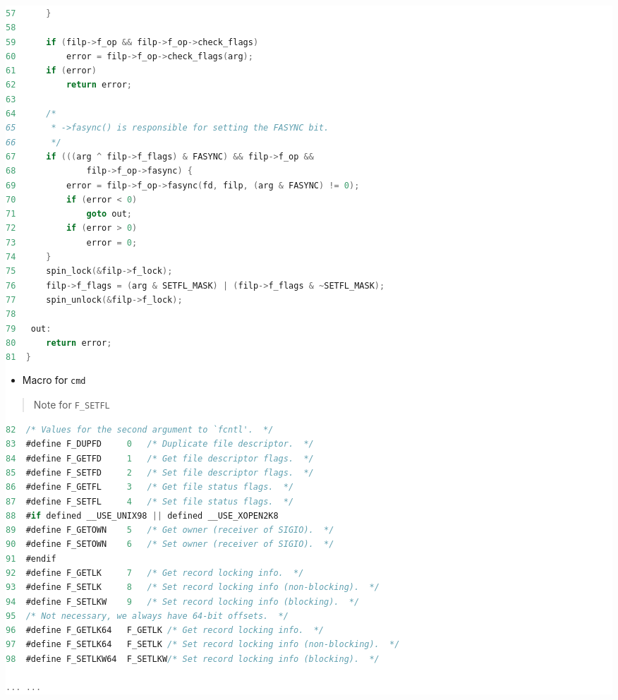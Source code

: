```c
57  	}
58  
59  	if (filp->f_op && filp->f_op->check_flags)
60  		error = filp->f_op->check_flags(arg);
61  	if (error)
62  		return error;
63  
64  	/*
65  	 * ->fasync() is responsible for setting the FASYNC bit.
66  	 */
67  	if (((arg ^ filp->f_flags) & FASYNC) && filp->f_op &&
68  			filp->f_op->fasync) {
69  		error = filp->f_op->fasync(fd, filp, (arg & FASYNC) != 0);
70  		if (error < 0)
71  			goto out;
72  		if (error > 0)
73  			error = 0;
74  	}
75  	spin_lock(&filp->f_lock);
76  	filp->f_flags = (arg & SETFL_MASK) | (filp->f_flags & ~SETFL_MASK);
77  	spin_unlock(&filp->f_lock);
78  
79   out:
80  	return error;
81  }
```

- Macro for `cmd`

> Note for `F_SETFL`

```c
82  /* Values for the second argument to `fcntl'.  */
83  #define	F_DUPFD	  	0	/* Duplicate file descriptor.  */
84  #define	F_GETFD		1	/* Get file descriptor flags.  */
85  #define	F_SETFD		2	/* Set file descriptor flags.  */
86  #define	F_GETFL		3	/* Get file status flags.  */
87  #define	F_SETFL		4	/* Set file status flags.  */
88  #if defined __USE_UNIX98 || defined __USE_XOPEN2K8
89  #define	F_GETOWN	5	/* Get owner (receiver of SIGIO).  */
90  #define	F_SETOWN	6	/* Set owner (receiver of SIGIO).  */
91  #endif
92  #define	F_GETLK		7	/* Get record locking info.  */
93  #define	F_SETLK		8	/* Set record locking info (non-blocking).  */
94  #define	F_SETLKW	9	/* Set record locking info (blocking).  */
95  /* Not necessary, we always have 64-bit offsets.  */
96  #define F_GETLK64	F_GETLK	/* Get record locking info.  */
97  #define F_SETLK64	F_SETLK	/* Set record locking info (non-blocking).  */
98  #define F_SETLKW64	F_SETLKW/* Set record locking info (blocking).	*/

... ...
```

